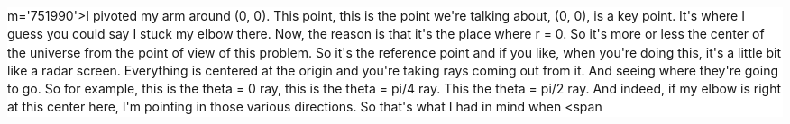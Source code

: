   m='751990'>I</span> <span m='752090'>pivoted</span> <span m='752590'>my</span>
  <span m='752760'>arm</span> <span m='752960'>around</span> <span
  m='753240'>(0,</span> <span m='753550'>0).</span> <span m='755360'>This</span>
  <span m='755760'>point,</span> <span m='756260'>this is</span> <span
  m='756460'>the point</span> <span m='756820'>we're</span> <span
  m='756970'>talking</span> <span m='757280'>about,</span> <span
  m='757500'>(0,</span> <span m='757770'>0),</span> <span m='758550'>is</span>
  <span m='758770'>a</span> <span m='758850'>key</span> <span
  m='759070'>point.</span> <span m='759290'>It's</span> <span
  m='759390'>where</span> <span m='759540'>I</span> <span
  m='759810'>guess</span> <span m='760140'>you</span> <span
  m='760240'>could</span> <span m='760380'>say</span> <span m='760500'>I</span>
  <span m='760560'>stuck</span> <span m='760860'>my</span> <span
  m='761010'>elbow</span> <span m='761420'>there.</span> <span
  m='763310'>Now,</span> <span m='763560'>the</span> <span
  m='763750'>reason</span> <span m='764270'>is</span> <span
  m='764970'>that</span> <span m='765250'>it's</span> <span
  m='765740'>the</span> <span m='765890'>place</span> <span
  m='766350'>where</span> <span m='766620'>r</span> <span m='767020'>=</span>
  <span m='767390'>0.</span> <span m='768420'>So</span> <span
  m='768620'>it's</span> <span m='768770'>more</span> <span m='768990'>or</span>
  <span m='769050'>less</span> <span m='769310'>the</span> <span
  m='769380'>center</span> <span m='769810'>of</span> <span
  m='769920'>the</span> <span m='770020'>universe</span> <span
  m='770500'>from</span> <span m='770660'>the</span> <span
  m='770720'>point</span> <span m='770950'>of</span> <span
  m='771010'>view</span> <span m='771190'>of</span> <span m='772020'>this</span>
  <span m='772210'>problem.</span> <span m='774630'>So</span> <span
  m='774940'>it's</span> <span m='775120'>the</span> <span
  m='775220'>reference</span> <span m='775790'>point</span> <span
  m='776420'>and</span> <span m='776940'>if</span> <span m='777050'>you</span>
  <span m='777180'>like,</span> <span m='777730'>when</span> <span
  m='777930'>you're</span> <span m='778060'>doing</span> <span
  m='778410'>this,</span> <span m='779090'>it's</span> <span m='779300'>a</span>
  <span m='779370'>little</span> <span m='779640'>bit</span> <span
  m='779770'>like</span> <span m='780020'>a</span> <span m='780130'>radar</span>
  <span m='780630'>screen.</span> <span m='781500'>Everything</span> <span
  m='781850'>is</span> <span m='781950'>centered</span> <span
  m='782520'>at</span> <span m='782630'>the</span> <span m='782880'>origin
  and</span> <span m='783220'>you're</span> <span m='783340'>taking</span> <span
  m='783800'>rays</span> <span m='785100'>coming</span> <span
  m='785470'>out</span> <span m='785770'>from</span> <span m='787050'>it.
  And</span> <span m='787220'>seeing</span> <span m='787570'>where</span> <span
  m='787780'>they're</span> <span m='787920'>going</span> <span
  m='788140'>to</span> <span m='788220'>go.</span> <span m='790390'>So</span>
  <span m='790560'>for</span> <span m='790700'>example,</span> <span
  m='791070'>this</span> <span m='791240'>is</span> <span m='791340'>the</span>
  <span m='791520'>theta</span> <span m='791780'>= 0</span> <span
  m='792060'>ray,</span> <span m='792230'>this is the</span> <span
  m='793060'>theta =</span> <span m='793370'>pi/4</span> <span
  m='794160'>ray.</span> <span m='795240'>This</span> <span
  m='795370'>the</span> <span m='795510'>theta</span> <span m='795590'>=</span>
  <span m='796010'>pi/2</span> <span m='797020'>ray.</span> <span m='797930'>And
  indeed,</span> <span m='798480'>if</span> <span m='798610'>my</span> <span
  m='798820'>elbow</span> <span m='799290'>is</span> <span
  m='799650'>right</span> <span m='799860'>at</span> <span
  m='799960'>this</span> <span m='800070'>center</span> <span
  m='800580'>here,</span> <span m='801250'>I'm</span> <span
  m='801430'>pointing</span> <span m='801930'>in</span> <span
  m='802020'>those</span> <span m='802240'>various</span> <span
  m='802700'>directions.</span> <span m='804610'>So</span> <span
  m='804790'>that's</span> <span m='804990'>what</span> <span
  m='805120'>I</span> <span m='805180'>had</span> <span m='805430'>in</span>
  <span m='805530'>mind</span> <span m='805880'>when</span> <span